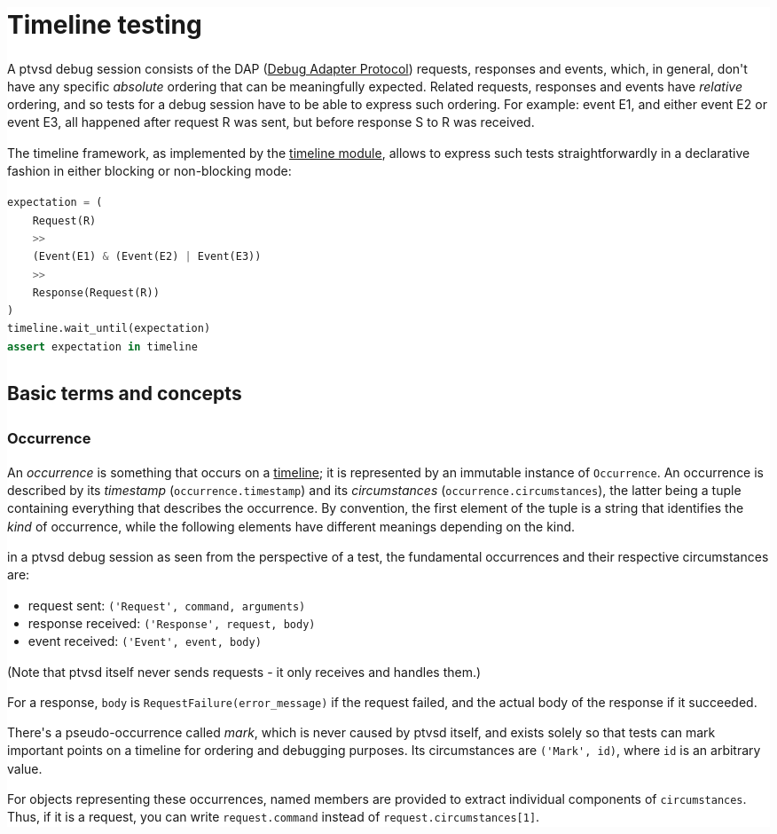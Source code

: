 # Timeline testing

A ptvsd debug session consists of the DAP ([Debug Adapter Protocol](https://microsoft.github.io/debug-adapter-protocol/specification)) requests, responses and events, which, in general, don't have any specific *absolute* ordering that can be meaningfully expected. Related requests, responses and events have *relative* ordering, and so tests for a debug session have to be able to express such ordering. For example: event E1, and either event E2 or event E3, all happened after request R was sent, but before response S to R was received.

The timeline framework, as implemented by the [timeline module](timeline.py), allows to express such tests straightforwardly in a declarative fashion in either blocking or non-blocking mode:
```py
expectation = (
    Request(R)
    >>
    (Event(E1) & (Event(E2) | Event(E3))
    >>
    Response(Request(R))
)
timeline.wait_until(expectation)
assert expectation in timeline
```

## Basic terms and concepts

### Occurrence

An *occurrence* is something that occurs on a [timeline](#Timeline); it is represented by an immutable instance of `Occurrence`. An occurrence is described by its *timestamp*  (`occurrence.timestamp`) and its *circumstances* (`occurrence.circumstances`), the latter being a tuple containing everything that describes the occurrence. By convention, the first element of the tuple is a string that identifies the *kind* of occurrence, while the following elements have different meanings depending on the kind.

in a ptvsd debug session as seen from the perspective of a test, the fundamental occurrences and their respective circumstances are:

- request sent: `('Request', command, arguments)`
- response received: `('Response', request, body)`
- event received: `('Event', event, body)`

(Note that ptvsd itself never sends requests - it only receives and handles them.)

For a response, `body` is `RequestFailure(error_message)` if the request failed, and the actual body of the response if it succeeded.

There's a pseudo-occurrence called *mark*, which is never caused by ptvsd itself, and exists solely so that tests can mark important points on a timeline for ordering and debugging purposes. Its circumstances are `('Mark', id)`, where `id` is an arbitrary value.

For objects representing these occurrences, named members are provided to extract individual components of `circumstances`. Thus, if it is a request, you can write `request.command` instead of `request.circumstances[1]`.
